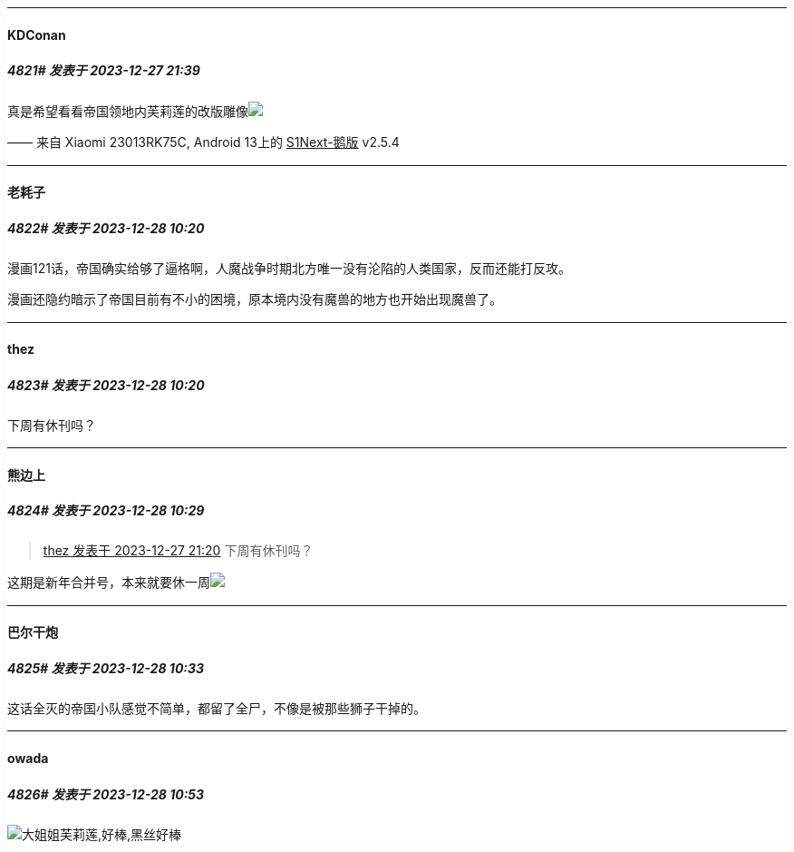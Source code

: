 
*****

####  KDConan  
##### 4821#       发表于 2023-12-27 21:39

真是希望看看帝国领地内芙莉莲的改版雕像<img src="https://static.saraba1st.com/image/smiley/face2017/067.png" referrerpolicy="no-referrer">

—— 来自 Xiaomi 23013RK75C, Android 13上的 [S1Next-鹅版](https://github.com/ykrank/S1-Next/releases) v2.5.4


*****

####  老耗子  
##### 4822#       发表于 2023-12-28 10:20

漫画121话，帝国确实给够了逼格啊，人魔战争时期北方唯一没有沦陷的人类国家，反而还能打反攻。

漫画还隐约暗示了帝国目前有不小的困境，原本境内没有魔兽的地方也开始出现魔兽了。

*****

####  thez  
##### 4823#       发表于 2023-12-28 10:20

下周有休刊吗？


*****

####  熊边上  
##### 4824#       发表于 2023-12-28 10:29

<blockquote><a href="httphttps://bbs.saraba1st.com/2b/forum.php?mod=redirect&amp;goto=findpost&amp;pid=63463597&amp;ptid=1938312" target="_blank">thez 发表于 2023-12-27 21:20</a>
下周有休刊吗？</blockquote>
这期是新年合并号，本来就要休一周<img src="https://static.saraba1st.com/image/smiley/face2017/068.png" referrerpolicy="no-referrer">


*****

####  巴尔干炮  
##### 4825#       发表于 2023-12-28 10:33

这话全灭的帝国小队感觉不简单，都留了全尸，不像是被那些狮子干掉的。


*****

####  owada  
##### 4826#       发表于 2023-12-28 10:53

<img src="https://static.saraba1st.com/image/smiley/face2017/077.png" referrerpolicy="no-referrer">大姐姐芙莉莲,好棒,黑丝好棒
